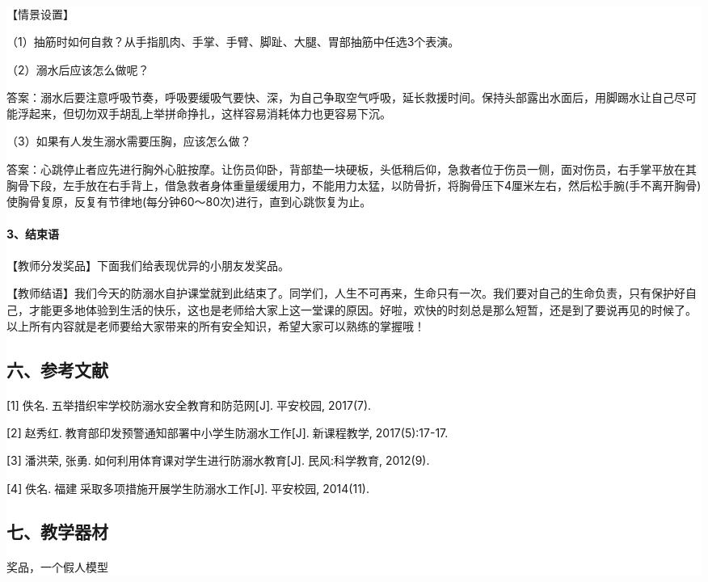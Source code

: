【情景设置】

（1）抽筋时如何自救？从手指肌肉、手掌、手臂、脚趾、大腿、胃部抽筋中任选3个表演。

（2）溺水后应该怎么做呢？

答案：溺水后要注意呼吸节奏，呼吸要缓吸气要快、深，为自己争取空气呼吸，延长救援时间。保持头部露出水面后，用脚踢水让自己尽可能浮起来，但切勿双手胡乱上举拼命挣扎，这样容易消耗体力也更容易下沉。

（3）如果有人发生溺水需要压胸，应该怎么做？

答案：心跳停止者应先进行胸外心脏按摩。让伤员仰卧，背部垫一块硬板，头低稍后仰，急救者位于伤员一侧，面对伤员，右手掌平放在其胸骨下段，左手放在右手背上，借急救者身体重量缓缓用力，不能用力太猛，以防骨折，将胸骨压下4厘米左右，然后松手腕(手不离开胸骨)使胸骨复原，反复有节律地(每分钟60～80次)进行，直到心跳恢复为止。

#### 3、结束语

【教师分发奖品】下面我们给表现优异的小朋友发奖品。

【教师结语】我们今天的防溺水自护课堂就到此结束了。同学们，人生不可再来，生命只有一次。我们要对自己的生命负责，只有保护好自己，才能更多地体验到生活的快乐，这也是老师给大家上这一堂课的原因。好啦，欢快的时刻总是那么短暂，还是到了要说再见的时候了。以上所有内容就是老师要给大家带来的所有安全知识，希望大家可以熟练的掌握哦！

## 六、参考文献
[1]	佚名. 五举措织牢学校防溺水安全教育和防范网[J]. 平安校园, 2017(7).

[2]	赵秀红. 教育部印发预警通知部署中小学生防溺水工作[J]. 新课程教学, 2017(5):17-17.

[3]	潘洪荣, 张勇. 如何利用体育课对学生进行防溺水教育[J]. 民风:科学教育, 2012(9).

[4]	佚名. 福建 采取多项措施开展学生防溺水工作[J]. 平安校园, 2014(11).

## 七、教学器材
奖品，一个假人模型
